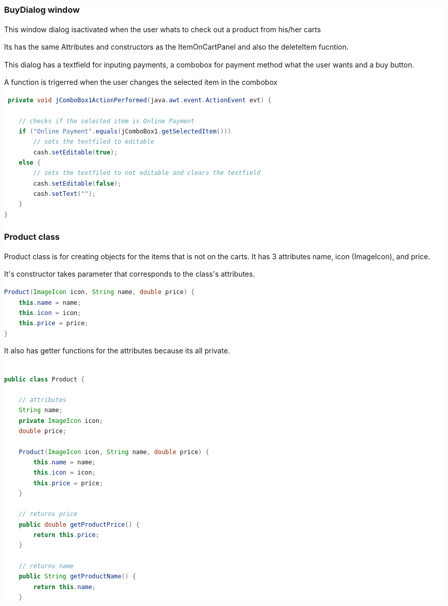 ### BuyDialog window

This window dialog isactivated when the user whats to check out a product from his/her carts

Its has the same Attributes and constructors as the ItemOnCartPanel and also the deleteItem fucntion.

This dialog has a textfield for inputing payments, a combobox for payment method what the user wants and a buy button.

A function is trigerred when the user changes the selected item in the combobox

``` java
 private void jComboBox1ActionPerformed(java.awt.event.ActionEvent evt) {
    
    // checks if the selected item is Online Payment
    if ("Online Payment".equals(jComboBox1.getSelectedItem())) 
        // sets the textfiled to editable
        cash.setEditable(true);
    else {
        // sets the textfiled to not editable and clears the textfield
        cash.setEditable(false);
        cash.setText("");
    }
}
```

### Product class

Product class is for creating objects for the items that is not on the carts. It has 3 attributes name, icon (ImageIcon), and price.

It's constructor takes parameter that corresponds to the class's attributes.

``` java
Product(ImageIcon icon, String name, double price) {
    this.name = name;
    this.icon = icon;  
    this.price = price;
}
```

It also has getter functions for the attributes because its all private.

``` java

public class Product {
    
    // attributes
    String name;
    private ImageIcon icon;
    double price;
    
    Product(ImageIcon icon, String name, double price) {
        this.name = name;
        this.icon = icon;  
        this.price = price;
    }
    
    // returns price
    public double getProductPrice() {
        return this.price;
    }

    // returns name
    public String getProductName() {
        return this.name;
    }
```